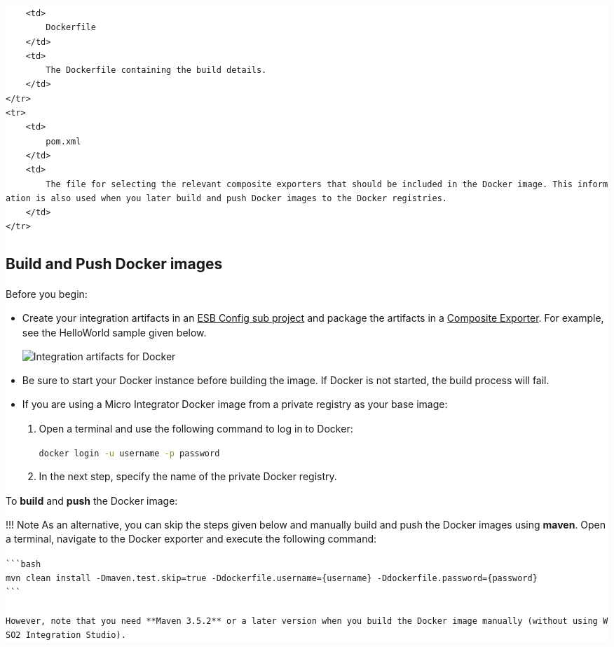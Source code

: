         <td>
            Dockerfile
        </td>
        <td>
            The Dockerfile containing the build details.
        </td>
    </tr>
    <tr>
        <td>
            pom.xml
        </td>
        <td>
            The file for selecting the relevant composite exporters that should be included in the Docker image. This information is also used when you later build and push Docker images to the Docker registries.
        </td>
    </tr>
</table>
    
## Build and Push Docker images

Before you begin:

-   Create your integration artifacts in an [ESB Config sub project](../../develop/create-integration-project/#sub-projects) and package the artifacts in a [Composite Exporter](../../develop/packaging-artifacts/#sub-projects). For example, see the HelloWorld sample given below.

    <img alt="Integration artifacts for Docker" src="../../assets/img/create_project/docker_k8s_project/integration-projects-for-docker.png" width="300">

-   Be sure to start your Docker instance before building the image. If Docker is not started, the build process will fail.

-   If you are using a Micro Integrator Docker image from a private registry as your base image:

    1.  Open a terminal and use the following command to log in to Docker:
        ```bash 
        docker login -u username -p password 
        ```
    2.  In the next step, specify the name of the private Docker registry.

To <b>build</b> and <b>push</b> the Docker image:

!!! Note
    As an alternative, you can skip the steps given below and manually build and push the Docker images using <b>maven</b>. Open a terminal, navigate to the Docker exporter and execute the following command:

    ```bash
    mvn clean install -Dmaven.test.skip=true -Ddockerfile.username={username} -Ddockerfile.password={password} 
    ```

    However, note that you need **Maven 3.5.2** or a later version when you build the Docker image manually (without using WSO2 Integration Studio).
